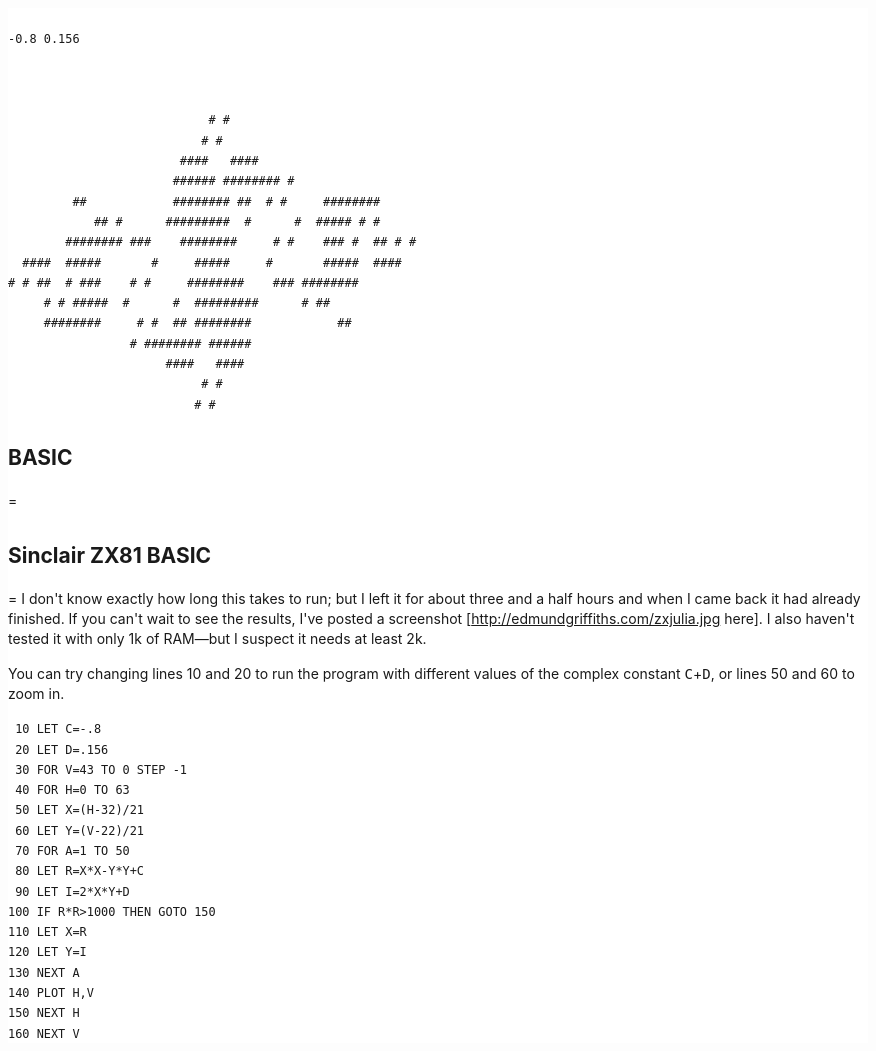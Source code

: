 ```txt

-0.8 0.156



                            # #
                           # #
                        ####   ####
                       ###### ######## #
         ##            ######## ##  # #     ########
            ## #      #########  #      #  ##### # #
        ######## ###    ########     # #    ### #  ## # #
  ####  #####       #     #####     #       #####  ####
# # ##  # ###    # #     ########    ### ########
     # # #####  #      #  #########      # ##
     ########     # #  ## ########            ##
                 # ######## ######
                      ####   ####
                           # #
                          # #

```



## BASIC


=
## Sinclair ZX81 BASIC
=
I don't know exactly how long this takes to run; but I left it for about three and a half hours and when I came back it had already finished. If you can't wait to see the results, I've posted a screenshot [http://edmundgriffiths.com/zxjulia.jpg here]. I also haven't tested it with only 1k of RAM—but I suspect it needs at least 2k.

You can try changing lines 10 and 20 to run the program with different values of the complex constant <tt>C</tt>+<tt>D</tt><math>i</math>, or lines 50 and 60 to zoom in.

```basic
 10 LET C=-.8
 20 LET D=.156
 30 FOR V=43 TO 0 STEP -1
 40 FOR H=0 TO 63
 50 LET X=(H-32)/21
 60 LET Y=(V-22)/21
 70 FOR A=1 TO 50
 80 LET R=X*X-Y*Y+C
 90 LET I=2*X*Y+D
100 IF R*R>1000 THEN GOTO 150
110 LET X=R
120 LET Y=I
130 NEXT A
140 PLOT H,V
150 NEXT H
160 NEXT V
```
